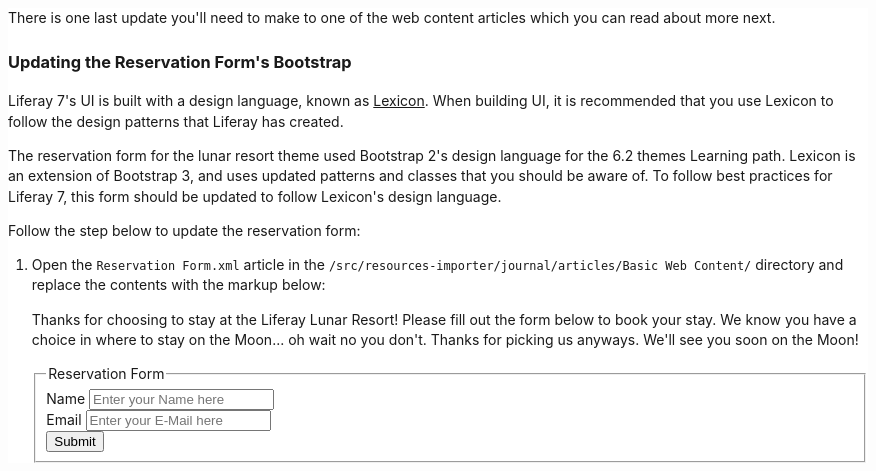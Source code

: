There is one last update you'll need to make to one of the web content articles
which you can read about more next.

### Updating the Reservation Form's Bootstrap

Liferay 7's UI is built with a design language, known as [Lexicon](http://liferay.github.io/lexicon/).
When building UI, it is recommended that you use Lexicon to follow the design
patterns that Liferay has created.

The reservation form for the lunar resort theme used Bootstrap 2's design 
language for the 6.2 themes Learning path. Lexicon is an extension of Bootstrap 
3, and uses updated patterns and classes that you should be aware of. To 
follow best practices for Liferay 7, this form should be updated to follow 
Lexicon's design language.

Follow the step below to update the reservation form:

1.  Open the `Reservation Form.xml` article in the 
    `/src/resources-importer/journal/articles/Basic Web Content/` directory and
    replace the contents with the markup below:
    
    <?xml version="1.0"?>
    
    <root available-locales="en_US" default-locale="en_US">
            <dynamic-element name="content" type="text_area" 
            index-type="keyword" index="0">
                    <dynamic-content language-id="en_US">
                            <![CDATA[
                                    <p>Thanks for choosing to stay at the 
                                    Liferay Lunar Resort! Please fill out the 
                                    form below to book your stay. We know you 
                                    have a choice in where to stay on the Moon... 
                                    oh wait no you don't. Thanks for picking us 
                                    anyways. We'll see you soon on the Moon!</p>
    <form role="form-horizontal">
            <fieldset>
              <legend>Reservation Form</legend>
              <div class="form-group">
                  <label for="inputName">Name</label>
                  <input type="text" id="inputName" class="form-control" 
                  placeholder="Enter your Name here" required="required">
              </div>
              <div class="form-group">
                  <label for="inputEmail">Email</label>
                  <input type="email" id="inputEmail" class="form-control" 
                  placeholder="Enter your E-Mail here" required="required">
              </div>
              <div class="form-group">
                      <button type="submit" class="btn btn-primary">Submit
                      </button>
              </div>
            </fieldset>
    </form>
    